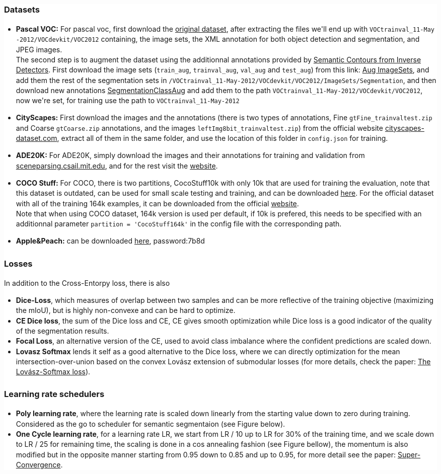 ### Datasets

- **Pascal VOC:** For pascal voc, first download the [original dataset](http://host.robots.ox.ac.uk/pascal/VOC/voc2012/VOCtrainval_11-May-2012.tar), after extracting the files we'll end up with `VOCtrainval_11-May-2012/VOCdevkit/VOC2012` containing, the image sets, the XML annotation for both object detection and segmentation, and JPEG images.\
The second step is to augment the dataset using the additionnal annotations provided by [Semantic Contours from Inverse Detectors](http://home.bharathh.info/pubs/pdfs/BharathICCV2011.pdf). First download the image sets (`train_aug`, `trainval_aug`, `val_aug` and `test_aug`) from this link: [Aug ImageSets](https://www.dropbox.com/sh/jicjri7hptkcu6i/AACHszvCyYQfINpRI1m5cNyta?dl=0&lst=), and  add them the rest of the segmentation sets in `/VOCtrainval_11-May-2012/VOCdevkit/VOC2012/ImageSets/Segmentation`, and then download new annotations [SegmentationClassAug](https://www.dropbox.com/s/oeu149j8qtbs1x0/SegmentationClassAug.zip?dl=0) and add them to the path `VOCtrainval_11-May-2012/VOCdevkit/VOC2012`, now we're set, for training use the path to `VOCtrainval_11-May-2012`

- **CityScapes:** First download the images and the annotations (there is two types of annotations, Fine `gtFine_trainvaltest.zip` and Coarse `gtCoarse.zip` annotations, and the images `leftImg8bit_trainvaltest.zip`) from the official website [cityscapes-dataset.com](https://www.cityscapes-dataset.com/downloads/), extract all of them in the same folder, and use the location of this folder in `config.json` for training.

- **ADE20K:** For ADE20K, simply download the images and their annotations for training and validation from [sceneparsing.csail.mit.edu](http://data.csail.mit.edu/places/ADEchallenge/ADEChallengeData2016.zip), and for the rest visit the [website](http://sceneparsing.csail.mit.edu/).


- **COCO Stuff:** For COCO, there is two partitions, CocoStuff10k with only 10k that are used for training the evaluation, note that this dataset is outdated, can be used for small scale testing and training, and can be downloaded [here](https://github.com/nightrome/cocostuff10k). For the official dataset with all of the training 164k examples, it can be downloaded from the official [website](http://cocodataset.org/#download).\
Note that when using COCO dataset, 164k version is used per default, if 10k is prefered, this needs to be specified with an additionnal parameter `partition = 'CocoStuff164k'` in the config file with the corresponding path.

- **Apple&Peach:** can be downloaded [here](https://pan.baidu.com/s/1RTuFlMwh3PoCj-CzeAhDzg), password:7b8d  

### Losses
In addition to the Cross-Entorpy loss, there is also
- **Dice-Loss**, which measures of overlap between two samples and can be more reflective of the training objective (maximizing the mIoU), but is highly non-convexe and can be hard to optimize.
- **CE Dice loss**, the sum of the Dice loss and CE, CE gives smooth optimization while Dice loss is a good indicator of the quality of the segmentation results.
- **Focal Loss**, an alternative version of the CE, used to avoid class imbalance where the confident predictions are scaled down.
- **Lovasz Softmax** lends it self as a good alternative to the Dice loss, where we can directly optimization for the mean intersection-over-union based on the convex Lovász extension of submodular losses (for more details, check the paper: [The Lovász-Softmax loss](https://arxiv.org/abs/1705.08790)).

### Learning rate schedulers
- **Poly learning rate**, where the learning rate is scaled down linearly from the starting value down to zero during training. Considered as the go to scheduler for semantic segmentaion (see Figure below).
- **One Cycle learning rate**, for a learning rate LR, we start from LR / 10 up to LR for 30% of the training time, and we scale down to LR / 25 for remaining time, the scaling is done in a cos annealing fashion (see Figure bellow), the momentum is also modified but in the opposite manner starting from 0.95 down to 0.85 and up to 0.95, for more detail see the paper: [Super-Convergence](https://arxiv.org/abs/1708.07120). 
